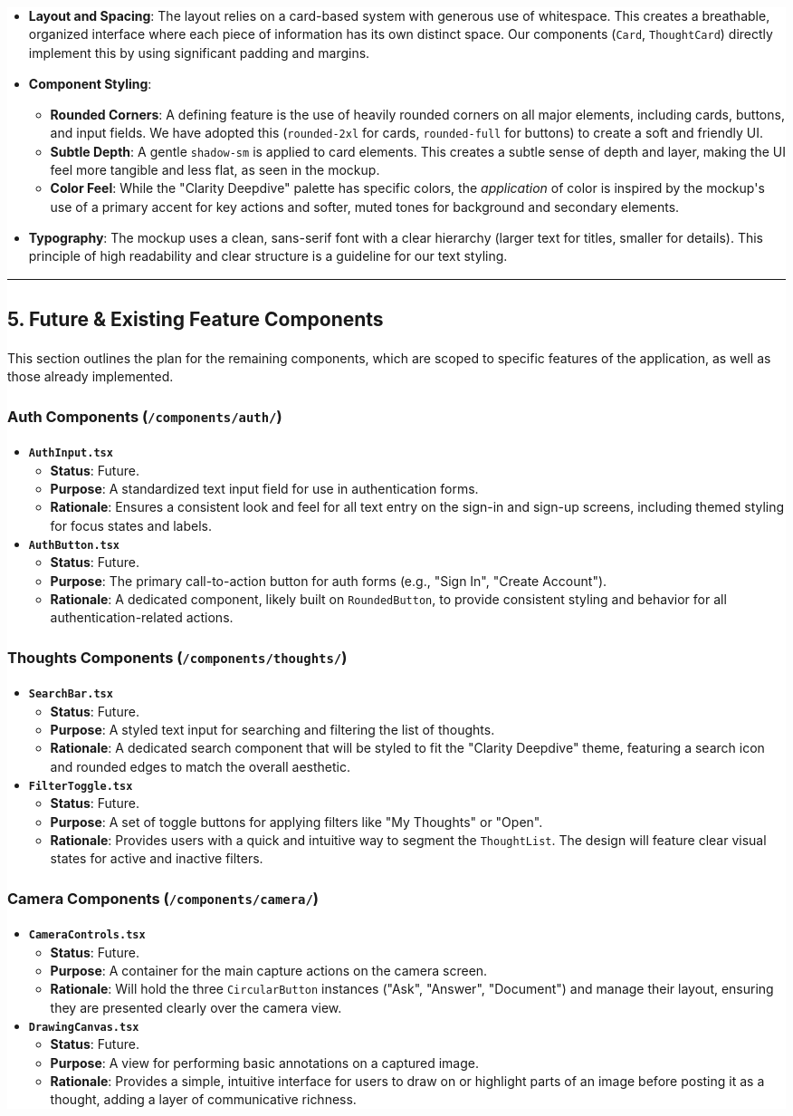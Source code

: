 - **Layout and Spacing**: The layout relies on a card-based system with generous use of whitespace. This creates a breathable, organized interface where each piece of information has its own distinct space. Our components (`Card`, `ThoughtCard`) directly implement this by using significant padding and margins.

- **Component Styling**:
  - **Rounded Corners**: A defining feature is the use of heavily rounded corners on all major elements, including cards, buttons, and input fields. We have adopted this (`rounded-2xl` for cards, `rounded-full` for buttons) to create a soft and friendly UI.
  - **Subtle Depth**: A gentle `shadow-sm` is applied to card elements. This creates a subtle sense of depth and layer, making the UI feel more tangible and less flat, as seen in the mockup.
  - **Color Feel**: While the "Clarity Deepdive" palette has specific colors, the *application* of color is inspired by the mockup's use of a primary accent for key actions and softer, muted tones for background and secondary elements.

- **Typography**: The mockup uses a clean, sans-serif font with a clear hierarchy (larger text for titles, smaller for details). This principle of high readability and clear structure is a guideline for our text styling.

---

## 5. Future & Existing Feature Components

This section outlines the plan for the remaining components, which are scoped to specific features of the application, as well as those already implemented.

### Auth Components (`/components/auth/`)
- **`AuthInput.tsx`**
  - **Status**: Future.
  - **Purpose**: A standardized text input field for use in authentication forms.
  - **Rationale**: Ensures a consistent look and feel for all text entry on the sign-in and sign-up screens, including themed styling for focus states and labels.
- **`AuthButton.tsx`**
  - **Status**: Future.
  - **Purpose**: The primary call-to-action button for auth forms (e.g., "Sign In", "Create Account").
  - **Rationale**: A dedicated component, likely built on `RoundedButton`, to provide consistent styling and behavior for all authentication-related actions.

### Thoughts Components (`/components/thoughts/`)
- **`SearchBar.tsx`**
  - **Status**: Future.
  - **Purpose**: A styled text input for searching and filtering the list of thoughts.
  - **Rationale**: A dedicated search component that will be styled to fit the "Clarity Deepdive" theme, featuring a search icon and rounded edges to match the overall aesthetic.
- **`FilterToggle.tsx`**
  - **Status**: Future.
  - **Purpose**: A set of toggle buttons for applying filters like "My Thoughts" or "Open".
  - **Rationale**: Provides users with a quick and intuitive way to segment the `ThoughtList`. The design will feature clear visual states for active and inactive filters.

### Camera Components (`/components/camera/`)
- **`CameraControls.tsx`**
  - **Status**: Future.
  - **Purpose**: A container for the main capture actions on the camera screen.
  - **Rationale**: Will hold the three `CircularButton` instances ("Ask", "Answer", "Document") and manage their layout, ensuring they are presented clearly over the camera view.
- **`DrawingCanvas.tsx`**
  - **Status**: Future.
  - **Purpose**: A view for performing basic annotations on a captured image.
  - **Rationale**: Provides a simple, intuitive interface for users to draw on or highlight parts of an image before posting it as a thought, adding a layer of communicative richness.
